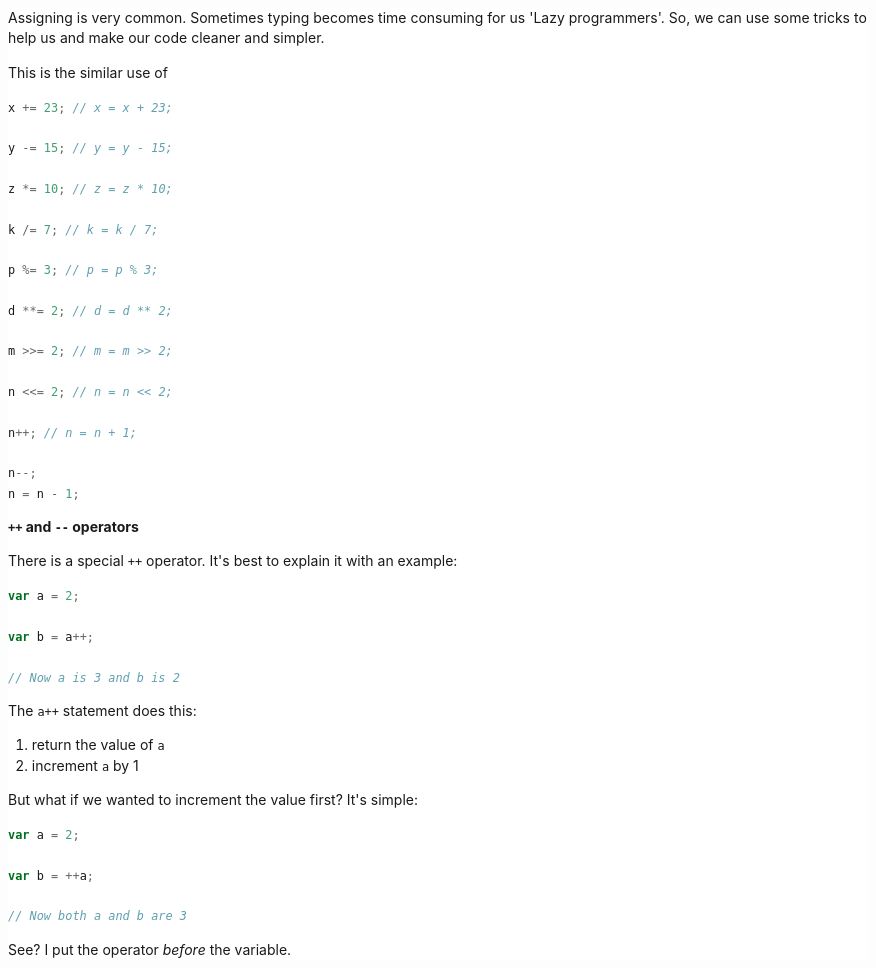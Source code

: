 
Assigning is very common. Sometimes typing becomes time consuming for us 'Lazy programmers'. So, we can use some tricks to help us and make our code cleaner and simpler.

This is the similar use of

```javascript
x += 23; // x = x + 23;

y -= 15; // y = y - 15;

z *= 10; // z = z * 10;

k /= 7; // k = k / 7;

p %= 3; // p = p % 3;

d **= 2; // d = d ** 2;

m >>= 2; // m = m >> 2;

n <<= 2; // n = n << 2;

n++; // n = n + 1;

n--;
n = n - 1;
```

**`++` and `--` operators**

There is a special `++` operator. It's best to explain it with an example:

```javascript
var a = 2;

var b = a++;

// Now a is 3 and b is 2
```

The `a++` statement does this:

1. return the value of `a`
2. increment `a` by 1

But what if we wanted to increment the value first? It's simple:

```javascript
var a = 2;

var b = ++a;

// Now both a and b are 3
```

See? I put the operator _before_ the variable.

